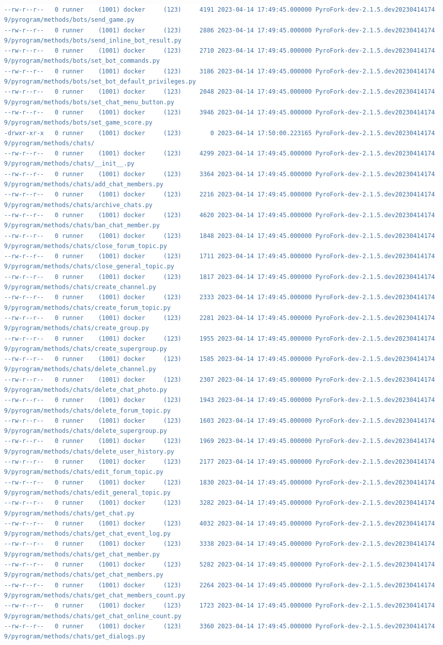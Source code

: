 ```diff
--rw-r--r--   0 runner    (1001) docker     (123)     4191 2023-04-14 17:49:45.000000 PyroFork-dev-2.1.5.dev202304141749/pyrogram/methods/bots/send_game.py
--rw-r--r--   0 runner    (1001) docker     (123)     2886 2023-04-14 17:49:45.000000 PyroFork-dev-2.1.5.dev202304141749/pyrogram/methods/bots/send_inline_bot_result.py
--rw-r--r--   0 runner    (1001) docker     (123)     2710 2023-04-14 17:49:45.000000 PyroFork-dev-2.1.5.dev202304141749/pyrogram/methods/bots/set_bot_commands.py
--rw-r--r--   0 runner    (1001) docker     (123)     3186 2023-04-14 17:49:45.000000 PyroFork-dev-2.1.5.dev202304141749/pyrogram/methods/bots/set_bot_default_privileges.py
--rw-r--r--   0 runner    (1001) docker     (123)     2048 2023-04-14 17:49:45.000000 PyroFork-dev-2.1.5.dev202304141749/pyrogram/methods/bots/set_chat_menu_button.py
--rw-r--r--   0 runner    (1001) docker     (123)     3946 2023-04-14 17:49:45.000000 PyroFork-dev-2.1.5.dev202304141749/pyrogram/methods/bots/set_game_score.py
-drwxr-xr-x   0 runner    (1001) docker     (123)        0 2023-04-14 17:50:00.223165 PyroFork-dev-2.1.5.dev202304141749/pyrogram/methods/chats/
--rw-r--r--   0 runner    (1001) docker     (123)     4299 2023-04-14 17:49:45.000000 PyroFork-dev-2.1.5.dev202304141749/pyrogram/methods/chats/__init__.py
--rw-r--r--   0 runner    (1001) docker     (123)     3364 2023-04-14 17:49:45.000000 PyroFork-dev-2.1.5.dev202304141749/pyrogram/methods/chats/add_chat_members.py
--rw-r--r--   0 runner    (1001) docker     (123)     2216 2023-04-14 17:49:45.000000 PyroFork-dev-2.1.5.dev202304141749/pyrogram/methods/chats/archive_chats.py
--rw-r--r--   0 runner    (1001) docker     (123)     4620 2023-04-14 17:49:45.000000 PyroFork-dev-2.1.5.dev202304141749/pyrogram/methods/chats/ban_chat_member.py
--rw-r--r--   0 runner    (1001) docker     (123)     1848 2023-04-14 17:49:45.000000 PyroFork-dev-2.1.5.dev202304141749/pyrogram/methods/chats/close_forum_topic.py
--rw-r--r--   0 runner    (1001) docker     (123)     1711 2023-04-14 17:49:45.000000 PyroFork-dev-2.1.5.dev202304141749/pyrogram/methods/chats/close_general_topic.py
--rw-r--r--   0 runner    (1001) docker     (123)     1817 2023-04-14 17:49:45.000000 PyroFork-dev-2.1.5.dev202304141749/pyrogram/methods/chats/create_channel.py
--rw-r--r--   0 runner    (1001) docker     (123)     2333 2023-04-14 17:49:45.000000 PyroFork-dev-2.1.5.dev202304141749/pyrogram/methods/chats/create_forum_topic.py
--rw-r--r--   0 runner    (1001) docker     (123)     2281 2023-04-14 17:49:45.000000 PyroFork-dev-2.1.5.dev202304141749/pyrogram/methods/chats/create_group.py
--rw-r--r--   0 runner    (1001) docker     (123)     1955 2023-04-14 17:49:45.000000 PyroFork-dev-2.1.5.dev202304141749/pyrogram/methods/chats/create_supergroup.py
--rw-r--r--   0 runner    (1001) docker     (123)     1585 2023-04-14 17:49:45.000000 PyroFork-dev-2.1.5.dev202304141749/pyrogram/methods/chats/delete_channel.py
--rw-r--r--   0 runner    (1001) docker     (123)     2307 2023-04-14 17:49:45.000000 PyroFork-dev-2.1.5.dev202304141749/pyrogram/methods/chats/delete_chat_photo.py
--rw-r--r--   0 runner    (1001) docker     (123)     1943 2023-04-14 17:49:45.000000 PyroFork-dev-2.1.5.dev202304141749/pyrogram/methods/chats/delete_forum_topic.py
--rw-r--r--   0 runner    (1001) docker     (123)     1603 2023-04-14 17:49:45.000000 PyroFork-dev-2.1.5.dev202304141749/pyrogram/methods/chats/delete_supergroup.py
--rw-r--r--   0 runner    (1001) docker     (123)     1969 2023-04-14 17:49:45.000000 PyroFork-dev-2.1.5.dev202304141749/pyrogram/methods/chats/delete_user_history.py
--rw-r--r--   0 runner    (1001) docker     (123)     2177 2023-04-14 17:49:45.000000 PyroFork-dev-2.1.5.dev202304141749/pyrogram/methods/chats/edit_forum_topic.py
--rw-r--r--   0 runner    (1001) docker     (123)     1830 2023-04-14 17:49:45.000000 PyroFork-dev-2.1.5.dev202304141749/pyrogram/methods/chats/edit_general_topic.py
--rw-r--r--   0 runner    (1001) docker     (123)     3282 2023-04-14 17:49:45.000000 PyroFork-dev-2.1.5.dev202304141749/pyrogram/methods/chats/get_chat.py
--rw-r--r--   0 runner    (1001) docker     (123)     4032 2023-04-14 17:49:45.000000 PyroFork-dev-2.1.5.dev202304141749/pyrogram/methods/chats/get_chat_event_log.py
--rw-r--r--   0 runner    (1001) docker     (123)     3338 2023-04-14 17:49:45.000000 PyroFork-dev-2.1.5.dev202304141749/pyrogram/methods/chats/get_chat_member.py
--rw-r--r--   0 runner    (1001) docker     (123)     5282 2023-04-14 17:49:45.000000 PyroFork-dev-2.1.5.dev202304141749/pyrogram/methods/chats/get_chat_members.py
--rw-r--r--   0 runner    (1001) docker     (123)     2264 2023-04-14 17:49:45.000000 PyroFork-dev-2.1.5.dev202304141749/pyrogram/methods/chats/get_chat_members_count.py
--rw-r--r--   0 runner    (1001) docker     (123)     1723 2023-04-14 17:49:45.000000 PyroFork-dev-2.1.5.dev202304141749/pyrogram/methods/chats/get_chat_online_count.py
--rw-r--r--   0 runner    (1001) docker     (123)     3360 2023-04-14 17:49:45.000000 PyroFork-dev-2.1.5.dev202304141749/pyrogram/methods/chats/get_dialogs.py
```